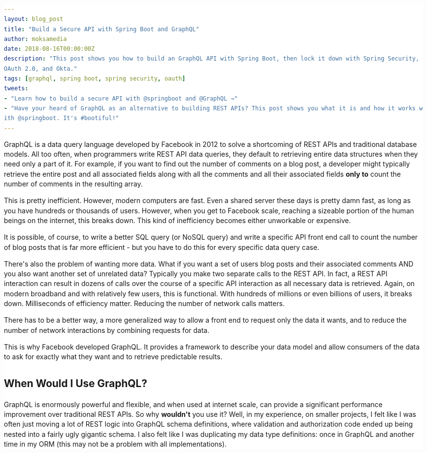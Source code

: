 ```yaml
---
layout: blog_post
title: "Build a Secure API with Spring Boot and GraphQL"
author: moksamedia
date: 2018-08-16T00:00:00Z
description: "This post shows you how to build an GraphQL API with Spring Boot, then lock it down with Spring Security, OAuth 2.0, and Okta."
tags: [graphql, spring boot, spring security, oauth]
tweets:
- "Learn how to build a secure API with @springboot and @GraphQL →"
- "Have your heard of GraphQL as an alternative to building REST APIs? This post shows you what it is and how it works with @springboot. It's #bootiful!"
---
```


GraphQL is a data query language developed by Facebook in 2012 to solve a shortcoming of REST APIs and traditional database models. All too often, when programmers write REST API data queries, they default to retrieving entire data structures when they need only a part of it. For example, if you want to find out the number of comments on a blog post, a developer might typically retrieve the entire post and all associated fields along with all the comments and all their associated fields **only to** count the number of comments in the resulting array.

This is pretty inefficient. However, modern computers are fast. Even a shared server these days is pretty damn fast, as long as you have hundreds or thousands of users. However, when you get to Facebook scale, reaching a sizeable portion of the human beings on the internet, this breaks down. This kind of inefficiency becomes either unworkable or expensive.

It is possible, of course, to write a better SQL query (or NoSQL query) and write a specific API front end call to count the number of blog posts that is far more efficient - but you have to do this for every specific data query case.

There's also the problem of wanting more data. What if you want a set of users blog posts and their associated comments AND you also want another set of unrelated data? Typically you make two separate calls to the REST API. In fact, a REST API interaction can result in dozens of calls over the course of a specific API interaction as all necessary data is retrieved. Again, on modern broadband and with relatively few users, this is functional. With hundreds of millions or even billions of users, it breaks down. Milliseconds of efficiency matter. Reducing the number of network calls matters.

There has to be a better way, a more generalized way to allow a front end to request only the data it wants, and to reduce the number of network interactions by combining requests for data.

This is why Facebook developed GraphQL. It provides a framework to describe your data model and allow consumers of the data to ask for exactly what they want and to retrieve predictable results.

## When Would I Use GraphQL?

GraphQL is enormously powerful and flexible, and when used at internet scale, can provide a significant performance improvement over traditional REST APIs. So why **wouldn't** you use it? Well, in my experience, on smaller projects, I felt like I was often just moving a lot of REST logic into GraphQL schema definitions, where validation and authorization code ended up being nested into a fairly ugly gigantic schema. I also felt like I was duplicating my data type definitions: once in GraphQL and another time in my ORM (this may not be a problem with all implementations). 
